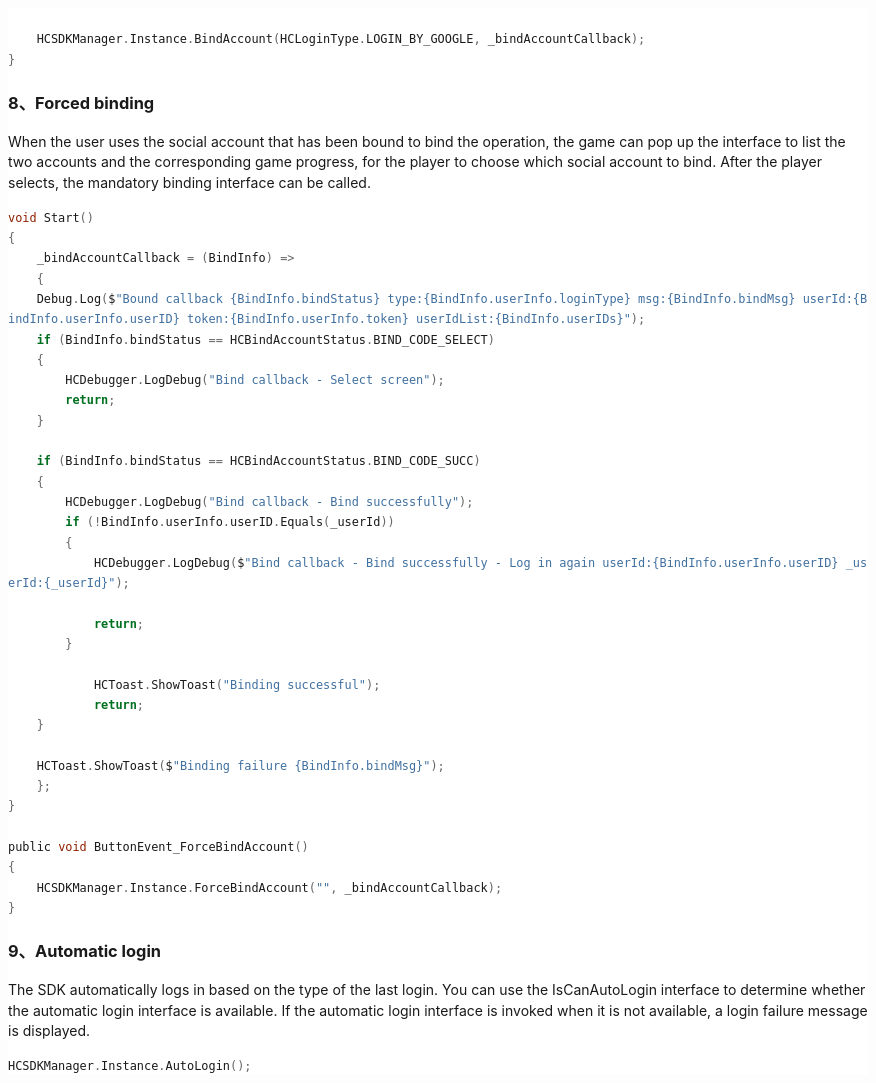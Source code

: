 ```c

    HCSDKManager.Instance.BindAccount(HCLoginType.LOGIN_BY_GOOGLE, _bindAccountCallback);
}
```

### 8、Forced binding
When the user uses the social account that has been bound to bind the operation, the game can pop up the interface to list the two accounts and the corresponding game progress, for the player to choose which social account to bind. After the player selects, the mandatory binding interface can be called.
```c
void Start()
{   
    _bindAccountCallback = (BindInfo) =>
    {
    Debug.Log($"Bound callback {BindInfo.bindStatus} type:{BindInfo.userInfo.loginType} msg:{BindInfo.bindMsg} userId:{BindInfo.userInfo.userID} token:{BindInfo.userInfo.token} userIdList:{BindInfo.userIDs}");
    if (BindInfo.bindStatus == HCBindAccountStatus.BIND_CODE_SELECT)
    {
        HCDebugger.LogDebug("Bind callback - Select screen");
        return;
    }

    if (BindInfo.bindStatus == HCBindAccountStatus.BIND_CODE_SUCC)
    {
        HCDebugger.LogDebug("Bind callback - Bind successfully");
        if (!BindInfo.userInfo.userID.Equals(_userId))
        {
            HCDebugger.LogDebug($"Bind callback - Bind successfully - Log in again userId:{BindInfo.userInfo.userID} _userId:{_userId}");
                    
            return;
        }

            HCToast.ShowToast("Binding successful");
            return;
    }

    HCToast.ShowToast($"Binding failure {BindInfo.bindMsg}");
    };
}

public void ButtonEvent_ForceBindAccount()
{
    HCSDKManager.Instance.ForceBindAccount("", _bindAccountCallback);
}
```

### 9、Automatic login
The SDK automatically logs in based on the type of the last login. You can use the IsCanAutoLogin interface to determine whether the automatic login interface is available. If the automatic login interface is invoked when it is not available, a login failure message is displayed.
```c
HCSDKManager.Instance.AutoLogin();
```

